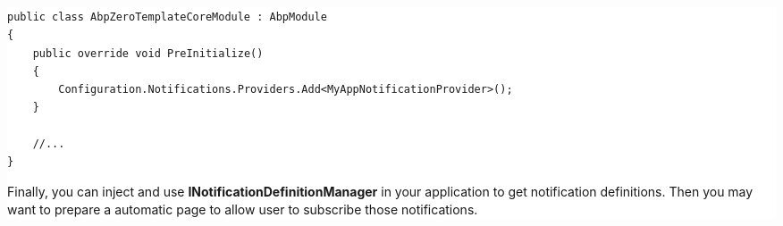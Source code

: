     public class AbpZeroTemplateCoreModule : AbpModule
    {
        public override void PreInitialize()
        {
            Configuration.Notifications.Providers.Add<MyAppNotificationProvider>();
        }

        //...
    }

Finally, you can inject and use **INotificationDefinitionManager** in
your application to get notification definitions. Then you may want to
prepare a automatic page to allow user to subscribe those notifications.
